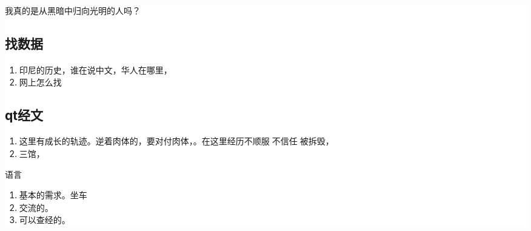 我真的是从黑暗中归向光明的人吗？

## 找数据

1. 印尼的历史，谁在说中文，华人在哪里，
2. 网上怎么找

## qt经文

1. 这里有成长的轨迹。逆着肉体的，要对付肉体，。在这里经历不顺服 不信任 被拆毁，
2. 三馆，



语言

1. 基本的需求。坐车
2. 交流的。
3. 可以查经的。